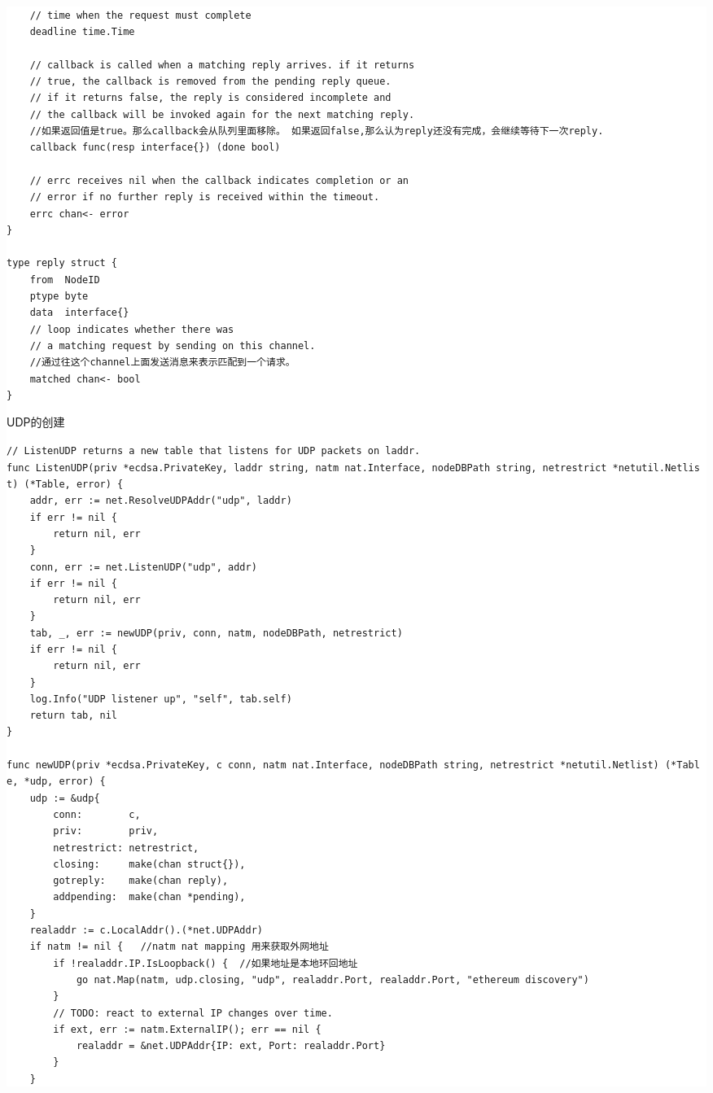 		// time when the request must complete
		deadline time.Time
	
		// callback is called when a matching reply arrives. if it returns
		// true, the callback is removed from the pending reply queue.
		// if it returns false, the reply is considered incomplete and
		// the callback will be invoked again for the next matching reply.
		//如果返回值是true。那么callback会从队列里面移除。 如果返回false,那么认为reply还没有完成，会继续等待下一次reply.
		callback func(resp interface{}) (done bool)
	
		// errc receives nil when the callback indicates completion or an
		// error if no further reply is received within the timeout.
		errc chan<- error
	}
	
	type reply struct {
		from  NodeID
		ptype byte
		data  interface{}
		// loop indicates whether there was
		// a matching request by sending on this channel.
		//通过往这个channel上面发送消息来表示匹配到一个请求。
		matched chan<- bool
	}


UDP的创建

	// ListenUDP returns a new table that listens for UDP packets on laddr.
	func ListenUDP(priv *ecdsa.PrivateKey, laddr string, natm nat.Interface, nodeDBPath string, netrestrict *netutil.Netlist) (*Table, error) {
		addr, err := net.ResolveUDPAddr("udp", laddr)
		if err != nil {
			return nil, err
		}
		conn, err := net.ListenUDP("udp", addr)
		if err != nil {
			return nil, err
		}
		tab, _, err := newUDP(priv, conn, natm, nodeDBPath, netrestrict)
		if err != nil {
			return nil, err
		}
		log.Info("UDP listener up", "self", tab.self)
		return tab, nil
	}
	
	func newUDP(priv *ecdsa.PrivateKey, c conn, natm nat.Interface, nodeDBPath string, netrestrict *netutil.Netlist) (*Table, *udp, error) {
		udp := &udp{
			conn:        c,
			priv:        priv,
			netrestrict: netrestrict,
			closing:     make(chan struct{}),
			gotreply:    make(chan reply),
			addpending:  make(chan *pending),
		}
		realaddr := c.LocalAddr().(*net.UDPAddr)
		if natm != nil {   //natm nat mapping 用来获取外网地址
			if !realaddr.IP.IsLoopback() {  //如果地址是本地环回地址
				go nat.Map(natm, udp.closing, "udp", realaddr.Port, realaddr.Port, "ethereum discovery")
			}
			// TODO: react to external IP changes over time.
			if ext, err := natm.ExternalIP(); err == nil {
				realaddr = &net.UDPAddr{IP: ext, Port: realaddr.Port}
			}
		}